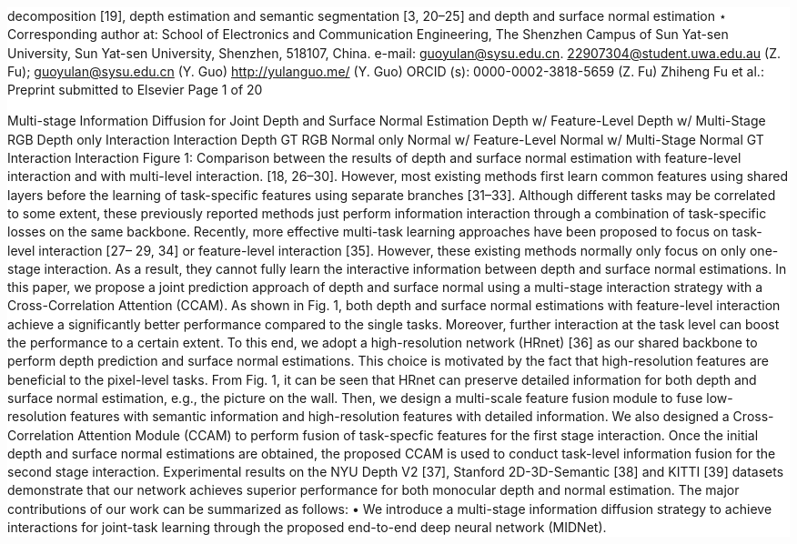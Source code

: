 decomposition [19], depth estimation and semantic segmentation [3, 20–25] and depth and surface normal estimation
    ⋆
     Corresponding author at: School of Electronics and Communication Engineering, The Shenzhen Campus of Sun Yat-sen University, Sun
Yat-sen University, Shenzhen, 518107, China. e-mail: guoyulan@sysu.edu.cn.
        22907304@student.uwa.edu.au (Z. Fu); guoyulan@sysu.edu.cn (Y. Guo)
        http://yulanguo.me/ (Y. Guo)
     ORCID (s): 0000-0002-3818-5659 (Z. Fu)
Zhiheng Fu et al.: Preprint submitted to Elsevier                                                                                  Page 1 of 20



Multi-stage Information Diffusion for Joint Depth and Surface Normal Estimation
                                                    Depth w/ Feature-Level Depth w/ Multi-Stage
              RGB                 Depth only              Interaction           Interaction           Depth GT
              RGB                 Normal only       Normal w/ Feature-Level Normal w/ Multi-Stage      Normal GT
                                                          Interaction           Interaction
Figure 1: Comparison between the results of depth and surface normal estimation with feature-level interaction and with
multi-level interaction.
[18, 26–30]. However, most existing methods first learn common features using shared layers before the learning of
task-specific features using separate branches [31–33]. Although different tasks may be correlated to some extent,
these previously reported methods just perform information interaction through a combination of task-specific losses
on the same backbone.
    Recently, more effective multi-task learning approaches have been proposed to focus on task-level interaction [27–
29, 34] or feature-level interaction [35]. However, these existing methods normally only focus on only one-stage
interaction. As a result, they cannot fully learn the interactive information between depth and surface normal estimations.
    In this paper, we propose a joint prediction approach of depth and surface normal using a multi-stage interaction
strategy with a Cross-Correlation Attention (CCAM). As shown in Fig. 1, both depth and surface normal estimations
with feature-level interaction achieve a significantly better performance compared to the single tasks. Moreover, further
interaction at the task level can boost the performance to a certain extent. To this end, we adopt a high-resolution
network (HRnet) [36] as our shared backbone to perform depth prediction and surface normal estimations. This choice
is motivated by the fact that high-resolution features are beneficial to the pixel-level tasks. From Fig. 1, it can be seen
that HRnet can preserve detailed information for both depth and surface normal estimation, e.g., the picture on the wall.
Then, we design a multi-scale feature fusion module to fuse low-resolution features with semantic information and
high-resolution features with detailed information. We also designed a Cross-Correlation Attention Module (CCAM)
to perform fusion of task-specfic features for the first stage interaction. Once the initial depth and surface normal
estimations are obtained, the proposed CCAM is used to conduct task-level information fusion for the second stage
interaction. Experimental results on the NYU Depth V2 [37], Stanford 2D-3D-Semantic [38] and KITTI [39] datasets
demonstrate that our network achieves superior performance for both monocular depth and normal estimation.
    The major contributions of our work can be summarized as follows:
   • We introduce a multi-stage information diffusion strategy to achieve interactions for joint-task learning through
     the proposed end-to-end deep neural network (MIDNet).